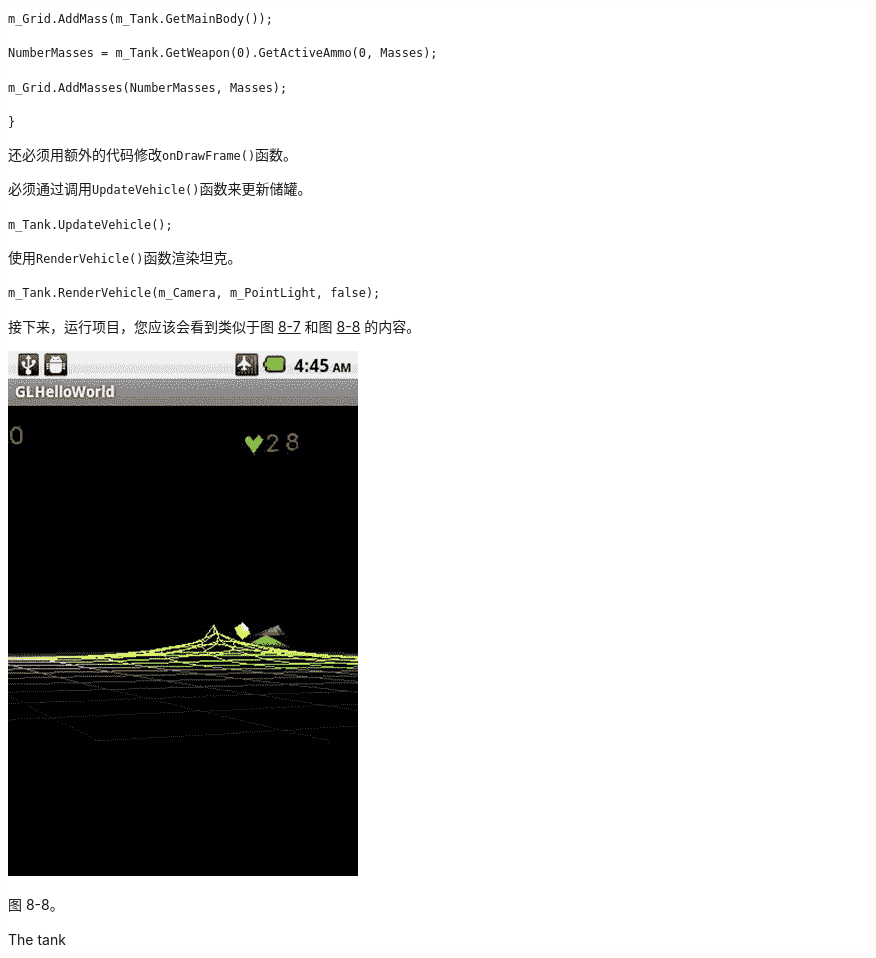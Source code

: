 `m_Grid.AddMass(m_Tank.GetMainBody());`

`NumberMasses = m_Tank.GetWeapon(0).GetActiveAmmo(0, Masses);`

`m_Grid.AddMasses(NumberMasses, Masses);`

`}`

还必须用额外的代码修改`onDrawFrame()`函数。

必须通过调用`UpdateVehicle()`函数来更新储罐。

`m_Tank.UpdateVehicle();`

使用`RenderVehicle()`函数渲染坦克。

`m_Tank.RenderVehicle(m_Camera, m_PointLight, false);`

接下来，运行项目，您应该会看到类似于图 [8-7](#Fig7) 和图 [8-8](#Fig8) 的内容。

![A978-1-4302-6548-1_8_Fig8_HTML.jpg](img/A978-1-4302-6548-1_8_Fig8_HTML.jpg)

图 8-8。

The tank
